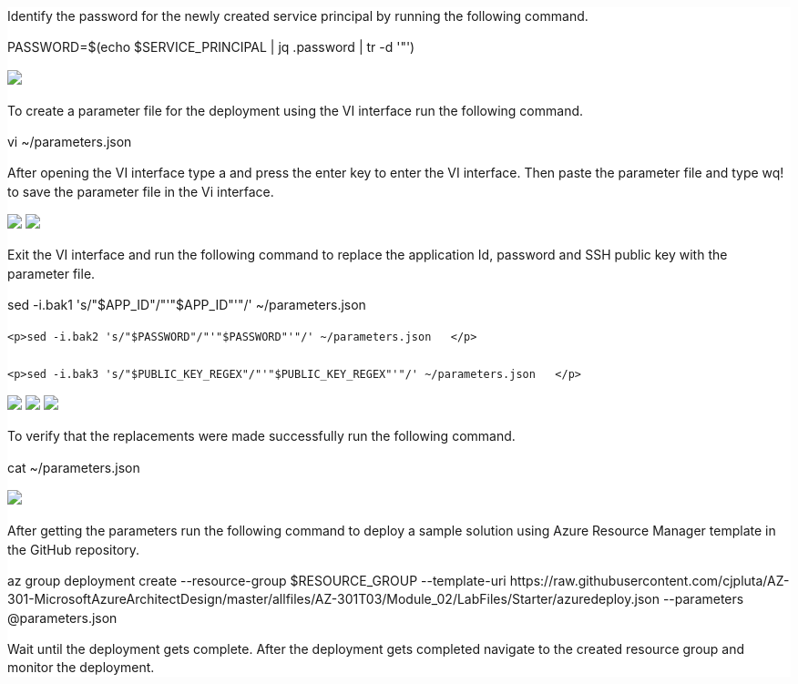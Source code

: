 <p>Identify the password for the newly created service principal by running the following command.</p>
	<p>PASSWORD=$(echo $SERVICE_PRINCIPAL | jq .password | tr -d '"')	</p>
<img src="https://codesizzlergit.blob.core.windows.net/az301-05/50.jpg"/>
<p>To create a parameter file for the deployment using the VI interface run the following command.</p>
	<p>vi ~/parameters.json	</p>
<p>After opening the VI interface type a and press the enter key to enter the VI interface. Then paste the parameter file and type wq! to save the parameter file in the Vi interface.</p>
<img src="https://codesizzlergit.blob.core.windows.net/az301-05/51.jpg"/>
<img src="https://codesizzlergit.blob.core.windows.net/az301-05/52.jpg"/>
<p>Exit the VI interface and run the following command to replace the application Id, password and SSH public key with the parameter file.</p>
	<p>sed -i.bak1 's/"$APP_ID"/"'"$APP_ID"'"/' ~/parameters.json	</p>

	<p>sed -i.bak2 's/"$PASSWORD"/"'"$PASSWORD"'"/' ~/parameters.json	</p>

	<p>sed -i.bak3 's/"$PUBLIC_KEY_REGEX"/"'"$PUBLIC_KEY_REGEX"'"/' ~/parameters.json	</p>
<img src="https://codesizzlergit.blob.core.windows.net/az301-05/53.jpg"/>
<img src="https://codesizzlergit.blob.core.windows.net/az301-05/54.jpg"/>
<img src="https://codesizzlergit.blob.core.windows.net/az301-05/55.jpg"/>
<p>To verify that the replacements were made successfully run the following command.</p>
	<p>cat ~/parameters.json	</p>
<img src="https://codesizzlergit.blob.core.windows.net/az301-05/56.jpg"/>
<p>After getting the parameters run the following command to deploy a sample solution using Azure Resource Manager template in the GitHub repository.</p>
	<p>az group deployment create --resource-group $RESOURCE_GROUP --template-uri https://raw.githubusercontent.com/cjpluta/AZ-301-MicrosoftAzureArchitectDesign/master/allfiles/AZ-301T03/Module_02/LabFiles/Starter/azuredeploy.json --parameters @parameters.json	</p>
<p>Wait until the deployment gets complete. After the deployment gets completed navigate to the created resource group and monitor the deployment.</p>































